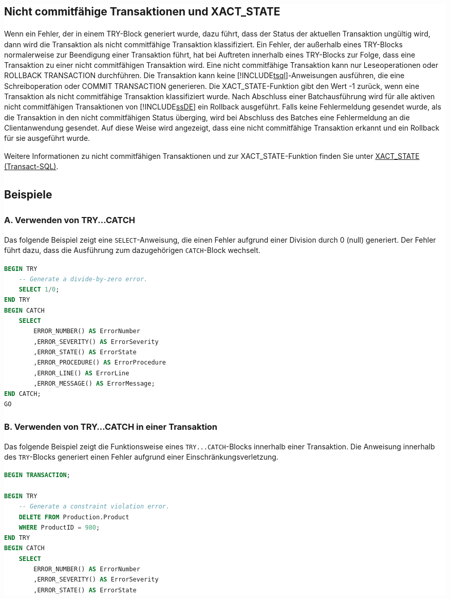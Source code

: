 ## <a name="uncommittable-transactions-and-xactstate"></a>Nicht commitfähige Transaktionen und XACT_STATE  
 Wenn ein Fehler, der in einem TRY-Block generiert wurde, dazu führt, dass der Status der aktuellen Transaktion ungültig wird, dann wird die Transaktion als nicht commitfähige Transaktion klassifiziert. Ein Fehler, der außerhalb eines TRY-Blocks normalerweise zur Beendigung einer Transaktion führt, hat bei Auftreten innerhalb eines TRY-Blocks zur Folge, dass eine Transaktion zu einer nicht commitfähigen Transaktion wird. Eine nicht commitfähige Transaktion kann nur Leseoperationen oder ROLLBACK TRANSACTION durchführen. Die Transaktion kann keine [!INCLUDE[tsql](../../includes/tsql-md.md)]-Anweisungen ausführen, die eine Schreiboperation oder COMMIT TRANSACTION generieren. Die XACT_STATE-Funktion gibt den Wert -1 zurück, wenn eine Transaktion als nicht commitfähige Transaktion klassifiziert wurde. Nach Abschluss einer Batchausführung wird für alle aktiven nicht commitfähigen Transaktionen von [!INCLUDE[ssDE](../../includes/ssde-md.md)] ein Rollback ausgeführt. Falls keine Fehlermeldung gesendet wurde, als die Transaktion in den nicht commitfähigen Status überging, wird bei Abschluss des Batches eine Fehlermeldung an die Clientanwendung gesendet. Auf diese Weise wird angezeigt, dass eine nicht commitfähige Transaktion erkannt und ein Rollback für sie ausgeführt wurde.  
  
 Weitere Informationen zu nicht commitfähigen Transaktionen und zur XACT_STATE-Funktion finden Sie unter [XACT_STATE &#40;Transact-SQL&#41;](../../t-sql/functions/xact-state-transact-sql.md).  
  
## <a name="examples"></a>Beispiele  
  
### <a name="a-using-trycatch"></a>A. Verwenden von TRY...CATCH  
 Das folgende Beispiel zeigt eine `SELECT`-Anweisung, die einen Fehler aufgrund einer Division durch 0 (null) generiert. Der Fehler führt dazu, dass die Ausführung zum dazugehörigen `CATCH`-Block wechselt.  
  
```sql  
BEGIN TRY  
    -- Generate a divide-by-zero error.  
    SELECT 1/0;  
END TRY  
BEGIN CATCH  
    SELECT  
        ERROR_NUMBER() AS ErrorNumber  
        ,ERROR_SEVERITY() AS ErrorSeverity  
        ,ERROR_STATE() AS ErrorState  
        ,ERROR_PROCEDURE() AS ErrorProcedure  
        ,ERROR_LINE() AS ErrorLine  
        ,ERROR_MESSAGE() AS ErrorMessage;  
END CATCH;  
GO  
```  
  
### <a name="b-using-trycatch-in-a-transaction"></a>B. Verwenden von TRY…CATCH in einer Transaktion  
 Das folgende Beispiel zeigt die Funktionsweise eines `TRY...CATCH`-Blocks innerhalb einer Transaktion. Die Anweisung innerhalb des `TRY`-Blocks generiert einen Fehler aufgrund einer Einschränkungsverletzung.  
  
```sql  
BEGIN TRANSACTION;  
  
BEGIN TRY  
    -- Generate a constraint violation error.  
    DELETE FROM Production.Product  
    WHERE ProductID = 980;  
END TRY  
BEGIN CATCH  
    SELECT   
        ERROR_NUMBER() AS ErrorNumber  
        ,ERROR_SEVERITY() AS ErrorSeverity  
        ,ERROR_STATE() AS ErrorState  
```